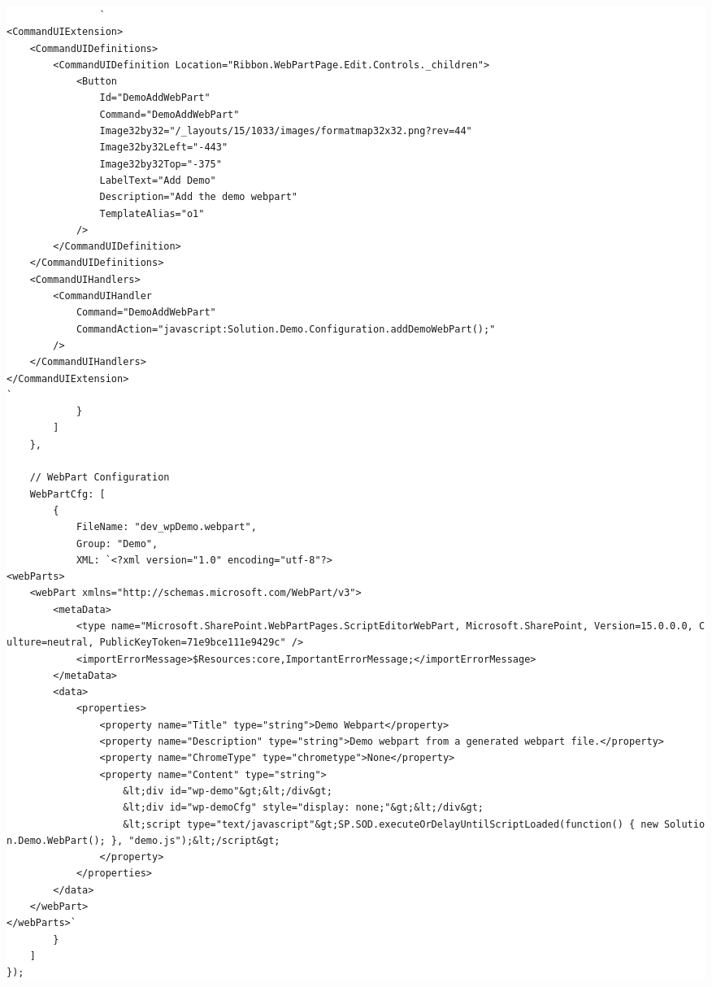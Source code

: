 ```
                `
<CommandUIExtension>
    <CommandUIDefinitions>
        <CommandUIDefinition Location="Ribbon.WebPartPage.Edit.Controls._children">
            <Button
                Id="DemoAddWebPart"
                Command="DemoAddWebPart"
                Image32by32="/_layouts/15/1033/images/formatmap32x32.png?rev=44"
                Image32by32Left="-443"
                Image32by32Top="-375"
                LabelText="Add Demo"
                Description="Add the demo webpart"
                TemplateAlias="o1"
            />
        </CommandUIDefinition>
    </CommandUIDefinitions>
    <CommandUIHandlers>
        <CommandUIHandler
            Command="DemoAddWebPart"
            CommandAction="javascript:Solution.Demo.Configuration.addDemoWebPart();"
        />
    </CommandUIHandlers>
</CommandUIExtension>
`
            }
        ]
    },

    // WebPart Configuration
    WebPartCfg: [
        {
            FileName: "dev_wpDemo.webpart",
            Group: "Demo",
            XML: `<?xml version="1.0" encoding="utf-8"?>
<webParts>
    <webPart xmlns="http://schemas.microsoft.com/WebPart/v3">
        <metaData>
            <type name="Microsoft.SharePoint.WebPartPages.ScriptEditorWebPart, Microsoft.SharePoint, Version=15.0.0.0, Culture=neutral, PublicKeyToken=71e9bce111e9429c" />
            <importErrorMessage>$Resources:core,ImportantErrorMessage;</importErrorMessage>
        </metaData>
        <data>
            <properties>
                <property name="Title" type="string">Demo Webpart</property>
                <property name="Description" type="string">Demo webpart from a generated webpart file.</property>
                <property name="ChromeType" type="chrometype">None</property>
                <property name="Content" type="string">
                    &lt;div id="wp-demo"&gt;&lt;/div&gt;
                    &lt;div id="wp-demoCfg" style="display: none;"&gt;&lt;/div&gt;
                    &lt;script type="text/javascript"&gt;SP.SOD.executeOrDelayUntilScriptLoaded(function() { new Solution.Demo.WebPart(); }, "demo.js");&lt;/script&gt;
                </property>
            </properties>
        </data>
    </webPart>
</webParts>`
        }
    ]
});

```
